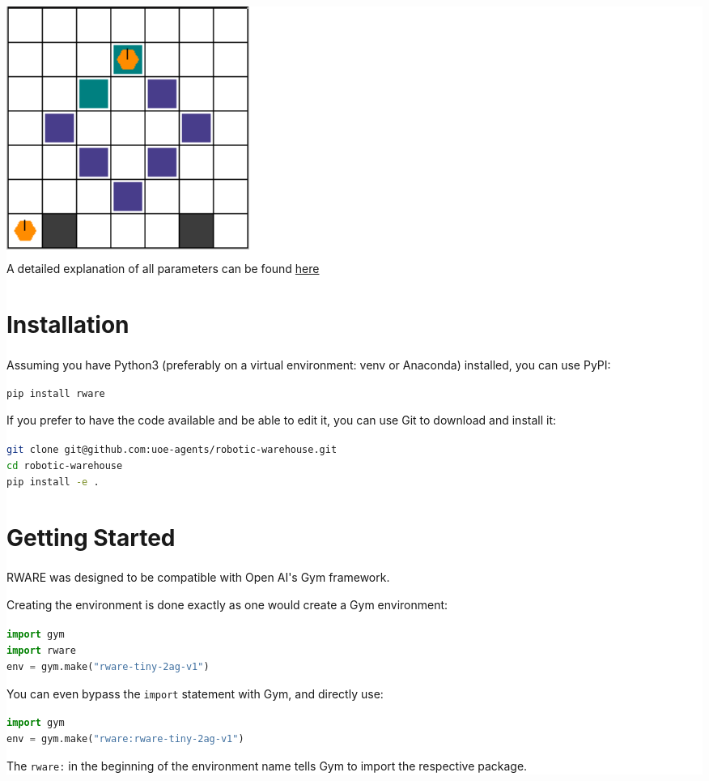  <img width="300px" src="docs/img/rware-round.png" align="center" alt="Multi-Robot Warehouse (RWARE) illustration" />
</p>



A detailed explanation of all parameters can be found [here](https://github.com/semitable/robotic-warehouse/blob/4307b1fe3afa26de4ca4003fd04ab1319879832a/robotic_warehouse/warehouse.py#L132)

# Installation

Assuming you have Python3 (preferably on a virtual environment: venv or Anaconda) installed, you can use PyPI:
```sh
pip install rware
```

If you prefer to have the code available and be able to edit it, you can use Git to download and install it:
```sh
git clone git@github.com:uoe-agents/robotic-warehouse.git
cd robotic-warehouse
pip install -e .
```

# Getting Started

RWARE was designed to be compatible with Open AI's Gym framework.

Creating the environment is done exactly as one would create a Gym environment:

```python
import gym
import rware
env = gym.make("rware-tiny-2ag-v1")
```

You can even bypass the `import` statement with Gym, and directly use:
```python
import gym
env = gym.make("rware:rware-tiny-2ag-v1")
```
The `rware:` in the beginning of the environment name tells Gym to import the respective package.
